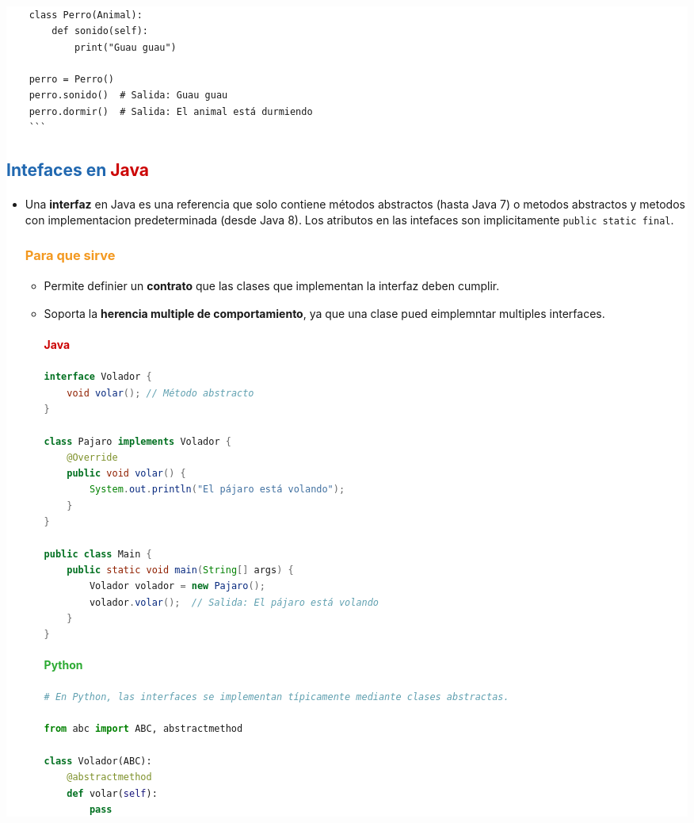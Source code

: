         class Perro(Animal):
            def sonido(self):
                print("Guau guau")

        perro = Perro()
        perro.sonido()  # Salida: Guau guau
        perro.dormir()  # Salida: El animal está durmiendo
        ```
        
## <span style="color:#2168b0">Intefaces en</span> <span style="color:#cc0404">Java</span>

* Una **interfaz** en Java es una referencia que solo contiene métodos abstractos (hasta Java 7) o metodos abstractos y metodos con implementacion predeterminada (desde Java 8). Los atributos en las intefaces son implicitamente `public static final`.

    ### <span style="color:#f39921">Para que sirve</span>
    
    * Permite definier un **contrato** que las clases que implementan la interfaz deben cumplir.
    * Soporta la **herencia multiple de comportamiento**, ya que una clase pued eimplemntar multiples interfaces.
    
        #### <span style="color:#cc0404">Java</span>
       
        ```java
        interface Volador {
            void volar(); // Método abstracto
        }

        class Pajaro implements Volador {
            @Override
            public void volar() {
                System.out.println("El pájaro está volando");
            }
        }

        public class Main {
            public static void main(String[] args) {
                Volador volador = new Pajaro();
                volador.volar();  // Salida: El pájaro está volando
            }
        }
        ```  
        #### <span style="color:#2caa33">Python</span>
        
        ```python
        # En Python, las interfaces se implementan típicamente mediante clases abstractas.

        from abc import ABC, abstractmethod

        class Volador(ABC):
            @abstractmethod
            def volar(self):
                pass
